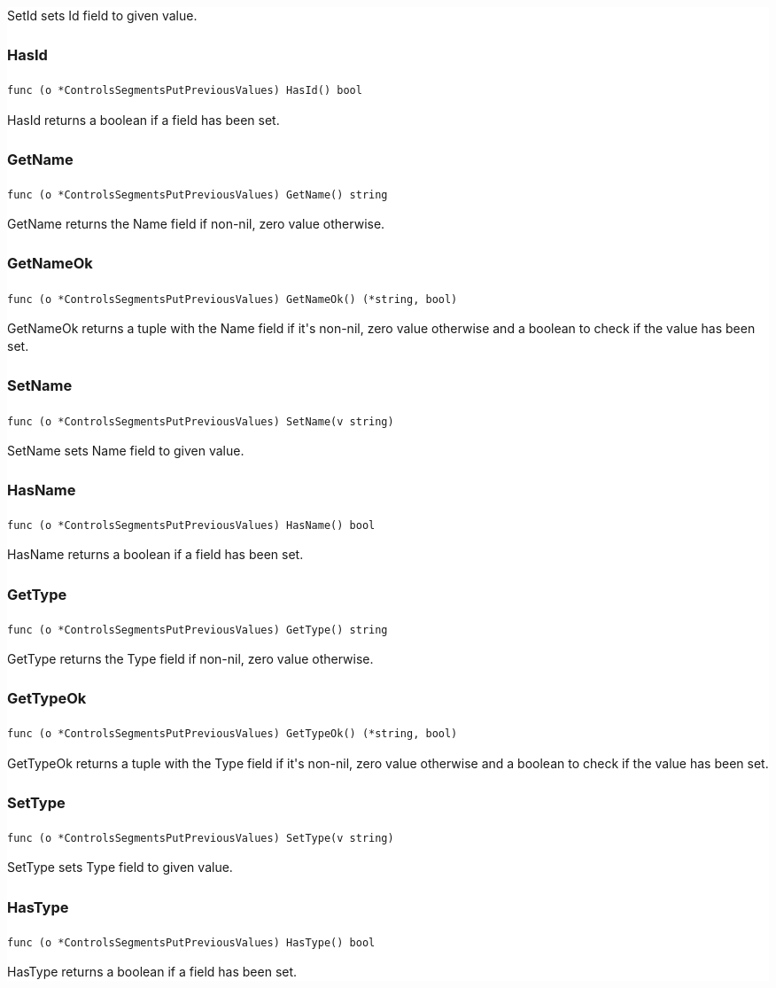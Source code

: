 SetId sets Id field to given value.

### HasId

`func (o *ControlsSegmentsPutPreviousValues) HasId() bool`

HasId returns a boolean if a field has been set.

### GetName

`func (o *ControlsSegmentsPutPreviousValues) GetName() string`

GetName returns the Name field if non-nil, zero value otherwise.

### GetNameOk

`func (o *ControlsSegmentsPutPreviousValues) GetNameOk() (*string, bool)`

GetNameOk returns a tuple with the Name field if it's non-nil, zero value otherwise
and a boolean to check if the value has been set.

### SetName

`func (o *ControlsSegmentsPutPreviousValues) SetName(v string)`

SetName sets Name field to given value.

### HasName

`func (o *ControlsSegmentsPutPreviousValues) HasName() bool`

HasName returns a boolean if a field has been set.

### GetType

`func (o *ControlsSegmentsPutPreviousValues) GetType() string`

GetType returns the Type field if non-nil, zero value otherwise.

### GetTypeOk

`func (o *ControlsSegmentsPutPreviousValues) GetTypeOk() (*string, bool)`

GetTypeOk returns a tuple with the Type field if it's non-nil, zero value otherwise
and a boolean to check if the value has been set.

### SetType

`func (o *ControlsSegmentsPutPreviousValues) SetType(v string)`

SetType sets Type field to given value.

### HasType

`func (o *ControlsSegmentsPutPreviousValues) HasType() bool`

HasType returns a boolean if a field has been set.
